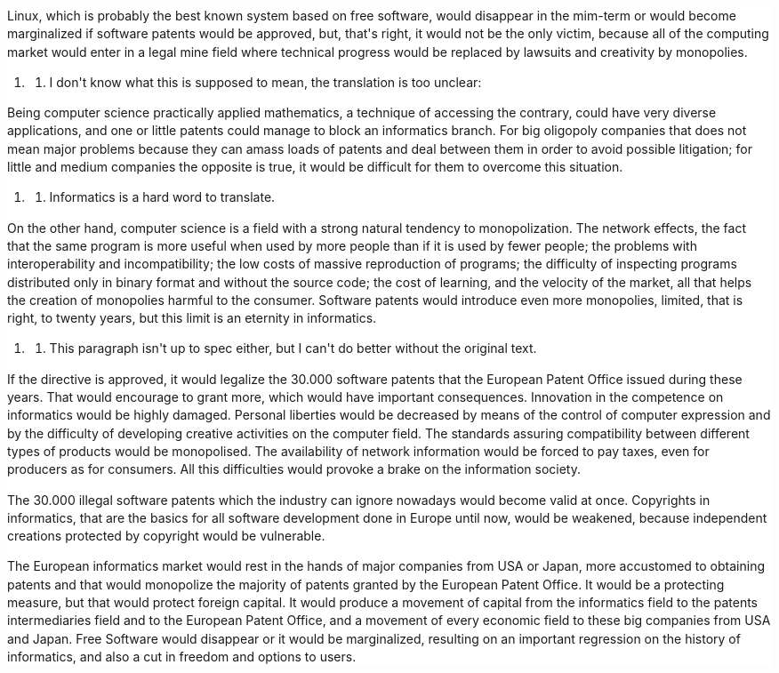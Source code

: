 Linux, which is probably the best known system based on free software,
would disappear in the mim-term or would become marginalized if software
patents would be approved, but, that\'s right, it would not be the only
victim, because all of the computing market would enter in a legal mine
field where technical progress would be replaced by lawsuits and
creativity by monopolies.

1.  1.  I don\'t know what this is supposed to mean, the translation is
        too unclear:

Being computer science practically applied mathematics, a technique of
accessing the contrary, could have very diverse applications, and one or
little patents could manage to block an informatics branch. For big
oligopoly companies that does not mean major problems because they can
amass loads of patents and deal between them in order to avoid possible
litigation; for little and medium companies the opposite is true, it
would be difficult for them to overcome this situation.

1.  1.  Informatics is a hard word to translate.

On the other hand, computer science is a field with a strong natural
tendency to monopolization. The network effects, the fact that the same
program is more useful when used by more people than if it is used by
fewer people; the problems with interoperability and incompatibility;
the low costs of massive reproduction of programs; the difficulty of
inspecting programs distributed only in binary format and without the
source code; the cost of learning, and the velocity of the market, all
that helps the creation of monopolies harmful to the consumer. Software
patents would introduce even more monopolies, limited, that is right, to
twenty years, but this limit is an eternity in informatics.

1.  1.  This paragraph isn\'t up to spec either, but I can\'t do better
        without the original text.

If the directive is approved, it would legalize the 30.000 software
patents that the European Patent Office issued during these years. That
would encourage to grant more, which would have important consequences.
Innovation in the competence on informatics would be highly damaged.
Personal liberties would be decreased by means of the control of
computer expression and by the difficulty of developing creative
activities on the computer field. The standards assuring compatibility
between different types of products would be monopolised. The
availability of network information would be forced to pay taxes, even
for producers as for consumers. All this difficulties would provoke a
brake on the information society.

The 30.000 illegal software patents which the industry can ignore
nowadays would become valid at once. Copyrights in informatics, that are
the basics for all software development done in Europe until now, would
be weakened, because independent creations protected by copyright would
be vulnerable.

The European informatics market would rest in the hands of major
companies from USA or Japan, more accustomed to obtaining patents and
that would monopolize the majority of patents granted by the European
Patent Office. It would be a protecting measure, but that would protect
foreign capital. It would produce a movement of capital from the
informatics field to the patents intermediaries field and to the
European Patent Office, and a movement of every economic field to these
big companies from USA and Japan. Free Software would disappear or it
would be marginalized, resulting on an important regression on the
history of informatics, and also a cut in freedom and options to users.
